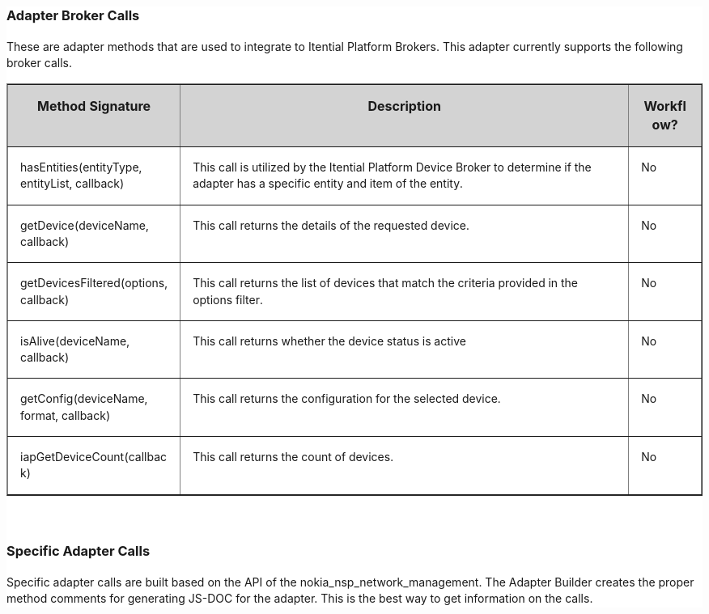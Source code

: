 ### Adapter Broker Calls

These are adapter methods that are used to integrate to Itential Platform Brokers. This adapter currently supports the following broker calls.

<table border="1" class="bordered-table">
  <tr>
    <th bgcolor="lightgrey" style="padding:15px"><span style="font-size:12.0pt">Method Signature</span></th>
    <th bgcolor="lightgrey" style="padding:15px"><span style="font-size:12.0pt">Description</span></th>
    <th bgcolor="lightgrey" style="padding:15px"><span style="font-size:12.0pt">Workflow?</span></th>
  </tr>
  <tr>
    <td style="padding:15px">hasEntities(entityType, entityList, callback)</td>
    <td style="padding:15px">This call is utilized by the Itential Platform Device Broker to determine if the adapter has a specific entity and item of the entity.</td>
    <td style="padding:15px">No</td>
  </tr>
  <tr>
    <td style="padding:15px">getDevice(deviceName, callback)</td>
    <td style="padding:15px">This call returns the details of the requested device.</td>
    <td style="padding:15px">No</td>
  </tr>
  <tr>
    <td style="padding:15px">getDevicesFiltered(options, callback)</td>
    <td style="padding:15px">This call returns the list of devices that match the criteria provided in the options filter.</td>
    <td style="padding:15px">No</td>
  </tr>
  <tr>
    <td style="padding:15px">isAlive(deviceName, callback)</td>
    <td style="padding:15px">This call returns whether the device status is active</td>
    <td style="padding:15px">No</td>
  </tr>
  <tr>
    <td style="padding:15px">getConfig(deviceName, format, callback)</td>
    <td style="padding:15px">This call returns the configuration for the selected device.</td>
    <td style="padding:15px">No</td>
  </tr>
  <tr>
    <td style="padding:15px">iapGetDeviceCount(callback)</td>
    <td style="padding:15px">This call returns the count of devices.</td>
    <td style="padding:15px">No</td>
  </tr>
</table>
<br>

### Specific Adapter Calls

Specific adapter calls are built based on the API of the nokia_nsp_network_management. The Adapter Builder creates the proper method comments for generating JS-DOC for the adapter. This is the best way to get information on the calls.
